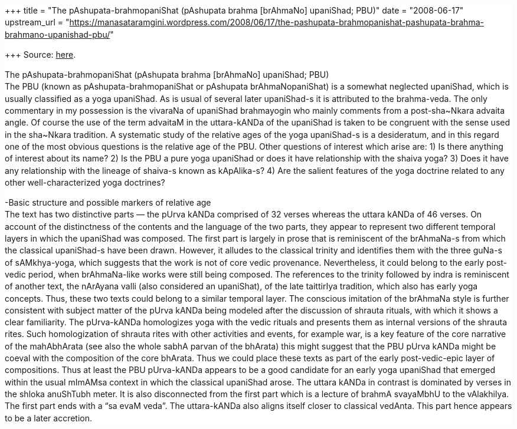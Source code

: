 +++
title = "The pAshupata-brahmopaniShat (pAshupata brahma [brAhmaNo] upaniShad; PBU)"
date = "2008-06-17"
upstream_url = "https://manasataramgini.wordpress.com/2008/06/17/the-pashupata-brahmopanishat-pashupata-brahma-brahmano-upanishad-pbu/"

+++
Source: [here](https://manasataramgini.wordpress.com/2008/06/17/the-pashupata-brahmopanishat-pashupata-brahma-brahmano-upanishad-pbu/).

The pAshupata-brahmopaniShat (pAshupata brahma \[brAhmaNo\] upaniShad;
PBU)  
The PBU (known as pAshupata-brahmopaniShat or pAshupata
brAhmaNopaniShat) is a somewhat neglected upaniShad, which is usually
classified as a yoga upaniShad. As is usual of several later upaniShad-s
it is attributed to the brahma-veda. The only commentary in my
possession is the vivaraNa of upaniShad brahmayogin who mainly comments
from a post-sha\~Nkara advaita angle. Of course the use of the term
advaitaM in the uttara-kANDa of the upaniShad is taken to be congruent
with the sense used in the sha\~Nkara tradition. A systematic study of
the relative ages of the yoga upaniShad-s is a desideratum, and in this
regard one of the most obvious questions is the relative age of the PBU.
Other questions of interest which arise are: 1) Is there anything of
interest about its name? 2) Is the PBU a pure yoga upaniShad or does it
have relationship with the shaiva yoga? 3) Does it have any relationship
with the lineage of shaiva-s known as kApAlika-s? 4) Are the salient
features of the yoga doctrine related to any other well-characterized
yoga doctrines?

-Basic structure and possible markers of relative age  
The text has two distinctive parts — the pUrva kANDa comprised of 32
verses whereas the uttara kANDa of 46 verses. On account of the
distinctness of the contents and the language of the two parts, they
appear to represent two different temporal layers in which the upaniShad
was composed. The first part is largely in prose that is reminiscent of
the brAhmaNa-s from which the classical upaniShad-s have been drawn.
However, it alludes to the classical trinity and identifies them with
the three guNa-s of sAMkhya-yoga, which suggests that the work is not of
core vedic provenance. Nevertheless, it could belong to the early
post-vedic period, when brAhmaNa-like works were still being composed.
The references to the trinity followed by indra is reminiscent of
another text, the nArAyana valli (also considered an upaniShat), of the
late taittirIya tradition, which also has early yoga concepts. Thus,
these two texts could belong to a similar temporal layer. The conscious
imitation of the brAhmaNa style is further consistent with subject
matter of the pUrva kANDa being modeled after the discussion of shrauta
rituals, with which it shows a clear familiarity. The pUrva-kANDa
homologizes yoga with the vedic rituals and presents them as internal
versions of the shrauta rites. Such homologization of shrauta rites with
other activities and events, for example war, is a key feature of the
core narrative of the mahAbhArata (see also the whole sabhA parvan of
the bhArata) this might suggest that the PBU pUrva kANDa might be coeval
with the composition of the core bhArata. Thus we could place these
texts as part of the early post-vedic-epic layer of compositions. Thus
at least the PBU pUrva-kANDa appears to be a good candidate for an early
yoga upaniShad that emerged within the usual mImAMsa context in which
the classical upaniShad arose. The uttara kANDa in contrast is dominated
by verses in the shloka anuShTubh meter. It is also disconnected from
the first part which is a lecture of brahmA svayaMbhU to the vAlakhilya.
The first part ends with a “sa evaM veda”. The uttara-kANDa also aligns
itself closer to classical vedAnta. This part hence appears to be a
later accretion.
